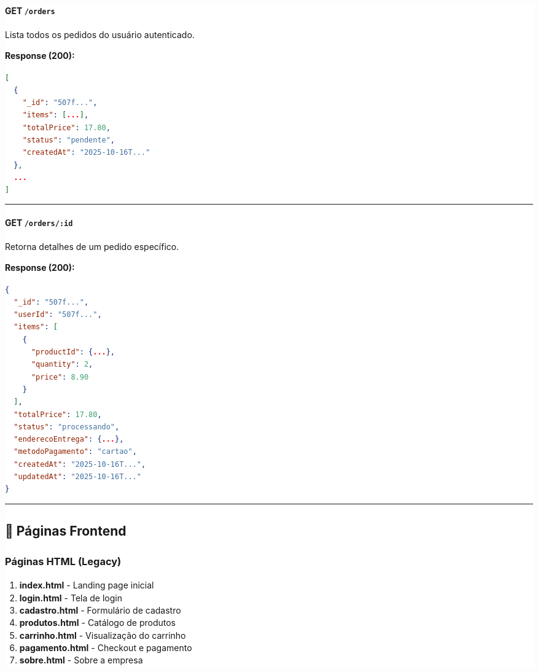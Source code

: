 
#### GET `/orders`

Lista todos os pedidos do usuário autenticado.

**Response (200):**

```json
[
  {
    "_id": "507f...",
    "items": [...],
    "totalPrice": 17.80,
    "status": "pendente",
    "createdAt": "2025-10-16T..."
  },
  ...
]
```

---

#### GET `/orders/:id`

Retorna detalhes de um pedido específico.

**Response (200):**

```json
{
  "_id": "507f...",
  "userId": "507f...",
  "items": [
    {
      "productId": {...},
      "quantity": 2,
      "price": 8.90
    }
  ],
  "totalPrice": 17.80,
  "status": "processando",
  "enderecoEntrega": {...},
  "metodoPagamento": "cartao",
  "createdAt": "2025-10-16T...",
  "updatedAt": "2025-10-16T..."
}
```

---

## 🎨 Páginas Frontend

### Páginas HTML (Legacy)

1. **index.html** - Landing page inicial
2. **login.html** - Tela de login
3. **cadastro.html** - Formulário de cadastro
4. **produtos.html** - Catálogo de produtos
5. **carrinho.html** - Visualização do carrinho
6. **pagamento.html** - Checkout e pagamento
7. **sobre.html** - Sobre a empresa
